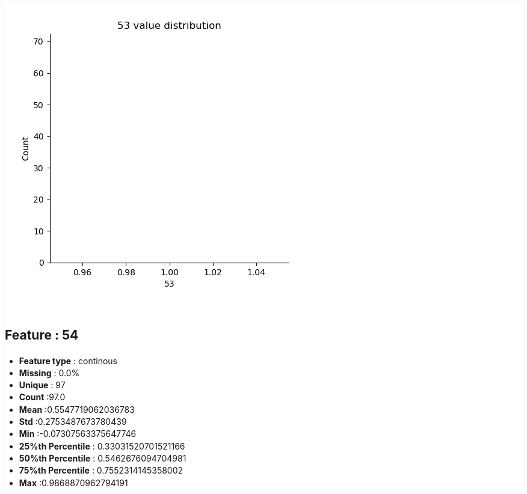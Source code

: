 ![](53.png)
## Feature : 54
- **Feature type** : continous
- **Missing** : 0.0%
- **Unique** : 97
- **Count** :97.0
- **Mean** :0.5547719062036783
- **Std** :0.2753487673780439
- **Min** :-0.07307563375647746
- **25%th Percentile** : 0.33031520701521166
- **50%th Percentile** : 0.5462676094704981
- **75%th Percentile** : 0.7552314145358002
- **Max** :0.9868870962794191
